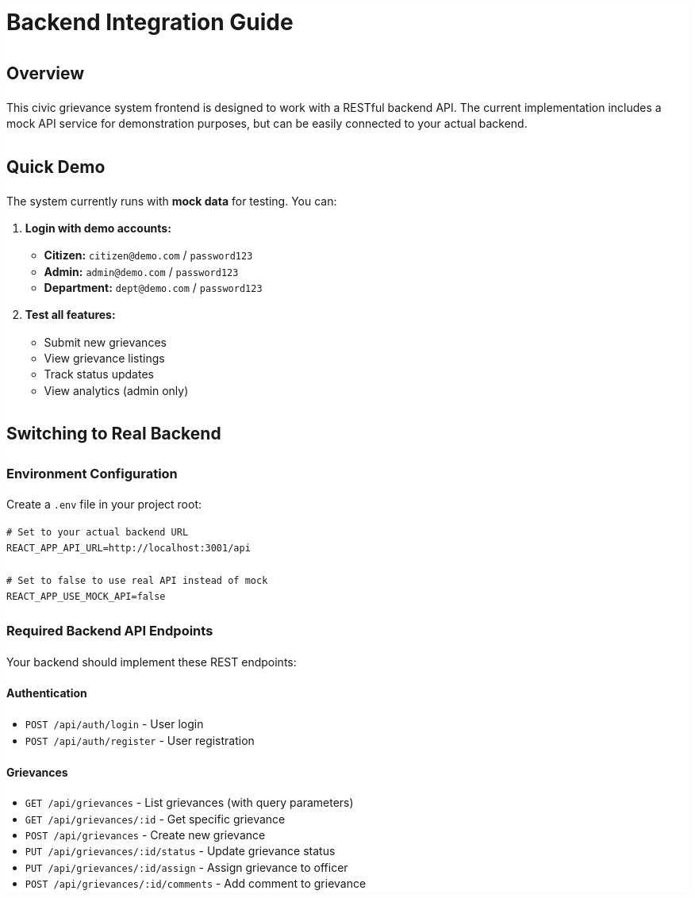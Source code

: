 # Backend Integration Guide

## Overview

This civic grievance system frontend is designed to work with a RESTful backend API. The current implementation includes a mock API service for demonstration purposes, but can be easily connected to your actual backend.

## Quick Demo

The system currently runs with **mock data** for testing. You can:

1. **Login with demo accounts:**
   - **Citizen:** `citizen@demo.com` / `password123`
   - **Admin:** `admin@demo.com` / `password123`
   - **Department:** `dept@demo.com` / `password123`

2. **Test all features:**
   - Submit new grievances
   - View grievance listings
   - Track status updates
   - View analytics (admin only)

## Switching to Real Backend

### Environment Configuration

Create a `.env` file in your project root:

```env
# Set to your actual backend URL
REACT_APP_API_URL=http://localhost:3001/api

# Set to false to use real API instead of mock
REACT_APP_USE_MOCK_API=false
```

### Required Backend API Endpoints

Your backend should implement these REST endpoints:

#### Authentication
- `POST /api/auth/login` - User login
- `POST /api/auth/register` - User registration

#### Grievances
- `GET /api/grievances` - List grievances (with query parameters)
- `GET /api/grievances/:id` - Get specific grievance
- `POST /api/grievances` - Create new grievance
- `PUT /api/grievances/:id/status` - Update grievance status
- `PUT /api/grievances/:id/assign` - Assign grievance to officer
- `POST /api/grievances/:id/comments` - Add comment to grievance
